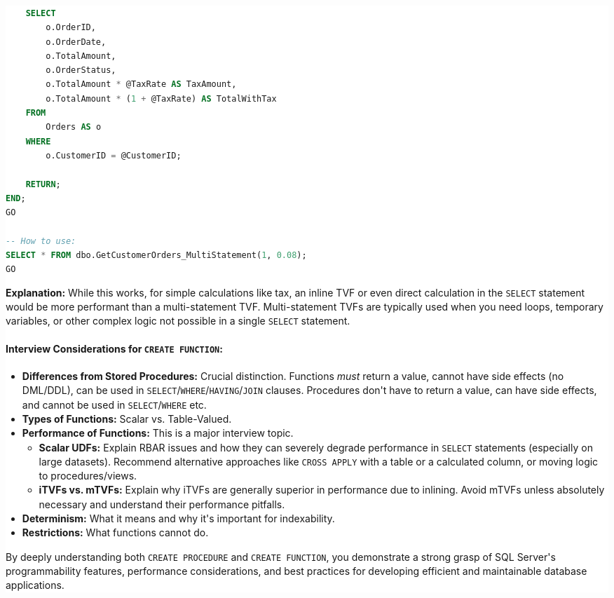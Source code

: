 ```sql
    SELECT
        o.OrderID,
        o.OrderDate,
        o.TotalAmount,
        o.OrderStatus,
        o.TotalAmount * @TaxRate AS TaxAmount,
        o.TotalAmount * (1 + @TaxRate) AS TotalWithTax
    FROM
        Orders AS o
    WHERE
        o.CustomerID = @CustomerID;

    RETURN;
END;
GO

-- How to use:
SELECT * FROM dbo.GetCustomerOrders_MultiStatement(1, 0.08);
GO
```
**Explanation:** While this works, for simple calculations like tax, an inline TVF or even direct calculation in the `SELECT` statement would be more performant than a multi-statement TVF. Multi-statement TVFs are typically used when you need loops, temporary variables, or other complex logic not possible in a single `SELECT` statement.

#### Interview Considerations for `CREATE FUNCTION`:

* **Differences from Stored Procedures:** Crucial distinction. Functions *must* return a value, cannot have side effects (no DML/DDL), can be used in `SELECT`/`WHERE`/`HAVING`/`JOIN` clauses. Procedures don't have to return a value, can have side effects, and cannot be used in `SELECT`/`WHERE` etc.
* **Types of Functions:** Scalar vs. Table-Valued.
* **Performance of Functions:** This is a major interview topic.
    * **Scalar UDFs:** Explain RBAR issues and how they can severely degrade performance in `SELECT` statements (especially on large datasets). Recommend alternative approaches like `CROSS APPLY` with a table or a calculated column, or moving logic to procedures/views.
    * **iTVFs vs. mTVFs:** Explain why iTVFs are generally superior in performance due to inlining. Avoid mTVFs unless absolutely necessary and understand their performance pitfalls.
* **Determinism:** What it means and why it's important for indexability.
* **Restrictions:** What functions cannot do.

By deeply understanding both `CREATE PROCEDURE` and `CREATE FUNCTION`, you demonstrate a strong grasp of SQL Server's programmability features, performance considerations, and best practices for developing efficient and maintainable database applications.